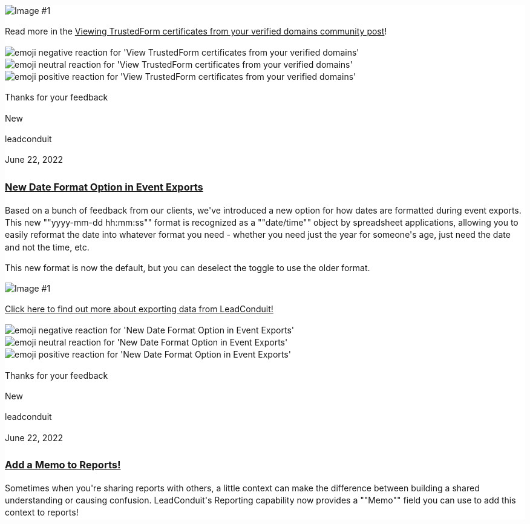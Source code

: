 ![Image #1](https://app.getbeamer.com/pictures?id=245698-77-977-9BAPvv70MTQMy77-9Ym4177-9be-_vVNfI2MXBE_vv718GR7vv71DIzIp&v=4)

Read more in the [Viewing TrustedForm certificates from your verified domains community post](https://community.activeprospect.com/posts/4739136-viewing-trustedform-certificates-from-your-verified-domains)!

![emoji negative reaction for 'View TrustedForm certificates from your verified domains'](https://app.getbeamer.com/images/emojiNeg.svg)![emoji neutral reaction for 'View TrustedForm certificates from your verified domains'](https://app.getbeamer.com/images/emojiNeut.svg)![emoji positive reaction for 'View TrustedForm certificates from your verified domains'](https://app.getbeamer.com/images/emojiPos.svg)

Thanks for your feedback


New






leadconduit



June 22, 2022

### [New Date Format Option in Event Exports](https://whatsnew.activeprospect.com/en/new-date-format-option-in-event-exports)

Based on a bunch of feedback from our clients, we've introduced a new option for how dates are formatted during event exports. This new ""yyyy-mm-dd hh:mm:ss"" format is recognized as a ""date/time"" object by spreadsheet applications, allowing you to easily reformat the date into whatever format you need - whether you need just the year for someone's age, just need the date and not the time, etc.

This new format is now the default, but you can deselect the toggle to use the older format.

![Image #1](https://app.getbeamer.com/pictures?id=230539-BUdnau-_ve-_ve-_ve-_vTFw77-977-977-9H--_vX3vv71Odu-_vREOZhhJWV58WSVUQg..&v=4)

[Click here to find out more about exporting data from LeadConduit!](https://community.activeprospect.com/posts/4179649-exporting-lead-data-from-leadconduit)

![emoji negative reaction for 'New Date Format Option in Event Exports'](https://app.getbeamer.com/images/emojiNeg.svg)![emoji neutral reaction for 'New Date Format Option in Event Exports'](https://app.getbeamer.com/images/emojiNeut.svg)![emoji positive reaction for 'New Date Format Option in Event Exports'](https://app.getbeamer.com/images/emojiPos.svg)

Thanks for your feedback


New






leadconduit



June 22, 2022

### [Add a Memo to Reports!](https://whatsnew.activeprospect.com/en/add-a-memo-to-reports)

Sometimes when you're sharing reports with others, a little context can make the difference between building a shared understanding or causing confusion. LeadConduit's Reporting capability now provides a ""Memo"" field you can use to add this context to reports!
